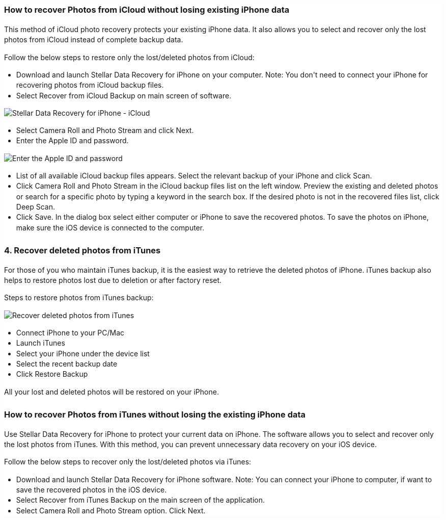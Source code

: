 ### How to recover Photos from iCloud without losing existing iPhone data

This method of iCloud photo recovery protects your existing iPhone data. It also allows you to select and recover only the lost photos from iCloud instead of complete backup data.

Follow the below steps to restore only the lost/deleted photos from iCloud:

- Download and launch Stellar Data Recovery for iPhone on your computer. Note: You don't need to connect your iPhone for recovering photos from iCloud backup files.
- Select Recover from iCloud Backup on main screen of software.

![Stellar Data Recovery for iPhone - iCloud](https://www.stellarinfo.com/image/catalog/article/recover_photos_iphone/Screenshot%20(48).png)

- Select Camera Roll and Photo Stream and click Next.
- Enter the Apple ID and password.

![Enter the Apple ID and password](https://www.stellarinfo.com/image/catalog/article/recover_photos_iphone/iCloud%203.png)

- List of all available iCloud backup files appears. Select the relevant backup of your iPhone and click Scan.
- Click Camera Roll and Photo Stream in the iCloud backup files list on the left window. Preview the existing and deleted photos or search for a specific photo by typing a keyword in the search box. If the desired photo is not in the recovered files list, click Deep Scan.
- Click Save. In the dialog box select either computer or iPhone to save the recovered photos. To save the photos on iPhone, make sure the iOS device is connected to the computer.

### 4\. Recover deleted photos from iTunes

For those of you who maintain iTunes backup, it is the easiest way to retrieve the deleted photos of iPhone. iTunes backup also helps to restore photos lost due to deletion or after factory reset.

Steps to restore photos from iTunes backup:

![Recover deleted photos from iTunes](https://www.stellarinfo.com/image/catalog/article/photo-recovery-7.jpg)

- Connect iPhone to your PC/Mac
- Launch iTunes
- Select your iPhone under the device list
- Select the recent backup date
- Click Restore Backup

All your lost and deleted photos will be restored on your iPhone.

### How to recover Photos from iTunes without losing the existing iPhone data

Use Stellar Data Recovery for iPhone to protect your current data on iPhone. The software allows you to select and recover only the lost photos from iTunes. With this method, you can prevent unnecessary data recovery on your iOS device.

Follow the below steps to recover only the lost/deleted photos via iTunes:

- Download and launch Stellar Data Recovery for iPhone software. Note: You can connect your iPhone to computer, if want to save the recovered photos in the iOS device.
- Select Recover from iTunes Backup on the main screen of the application.
- Select Camera Roll and Photo Stream option. Click Next.
